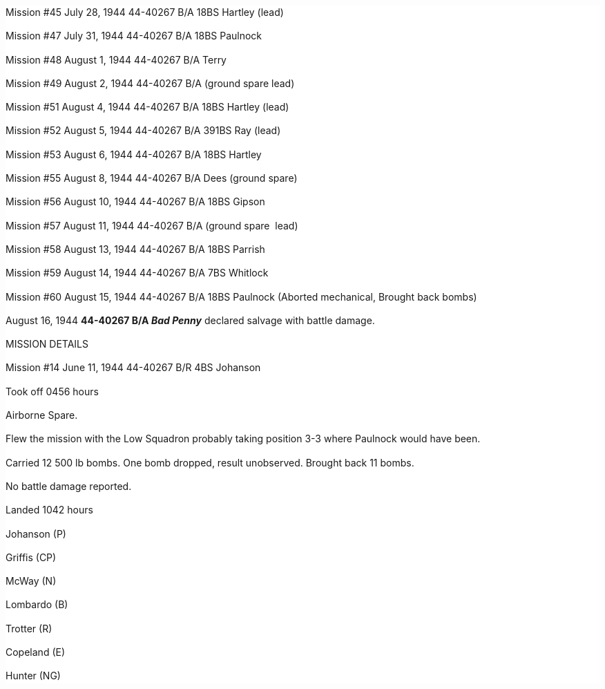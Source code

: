 Mission #45 July 28, 1944 44-40267 B/A 18BS Hartley (lead)

Mission #47 July 31, 1944 44-40267 B/A 18BS Paulnock

Mission #48 August 1, 1944 44-40267 B/A Terry

Mission #49 August 2, 1944 44-40267 B/A (ground spare lead)

Mission #51
August 4, 1944 44-40267 B/A 18BS Hartley (lead)

Mission #52 August 5, 1944 44-40267 B/A 391BS Ray (lead)

Mission #53 August 6, 1944 44-40267 B/A 18BS Hartley

Mission #55 August 8, 1944 44-40267 B/A Dees (ground spare)

Mission #56 August 10, 1944 44-40267 B/A 18BS Gipson

Mission #57 August 11, 1944 44-40267 B/A (ground spare 
lead)

Mission #58 August 13, 1944 44-40267 B/A 18BS Parrish

Mission #59 August 14, 1944 44-40267 B/A 7BS Whitlock

Mission #60 August 15, 1944 44-40267 B/A 18BS Paulnock
(Aborted mechanical, Brought back bombs)


August 16, 1944 **44-40267 B/A *Bad Penny*** declared salvage
with battle damage.

MISSION DETAILS

Mission #14 June 11, 1944 44-40267 B/R 4BS Johanson

Took off 0456 hours

Airborne Spare.

Flew the mission with the Low Squadron probably taking
position 3-3 where Paulnock would have been.

Carried 12 500 lb bombs. One bomb dropped, result
unobserved. Brought back 11 bombs.

No battle damage reported.

Landed 1042 hours

Johanson (P)

Griffis (CP)

McWay (N)

Lombardo (B)

Trotter (R)

Copeland (E)

Hunter (NG)
